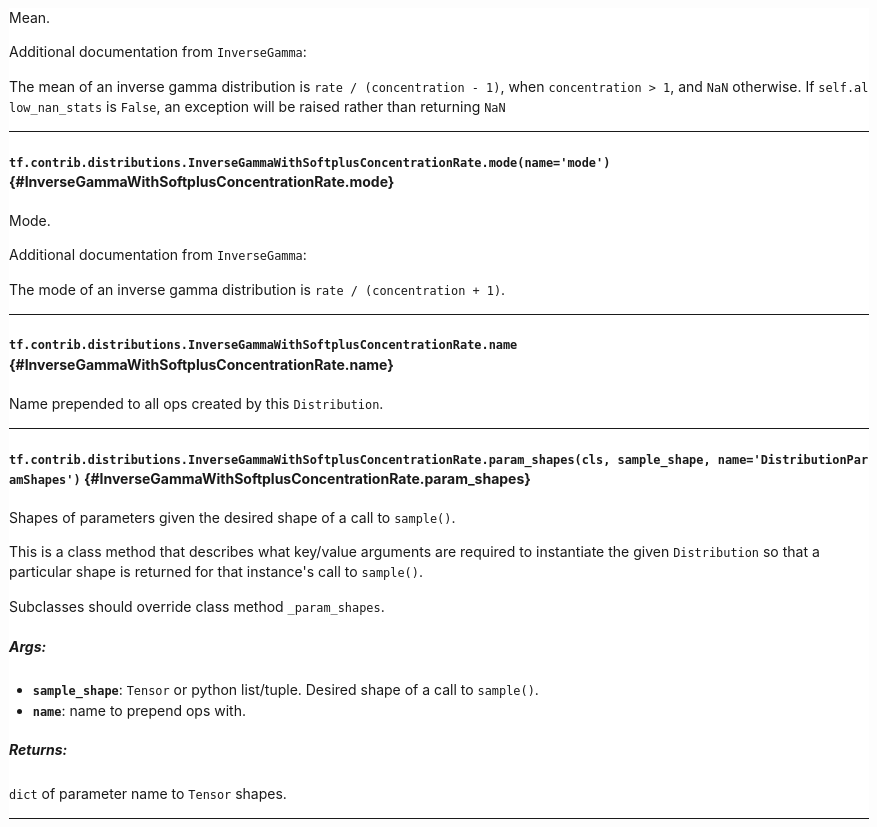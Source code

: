 Mean.

Additional documentation from `InverseGamma`:

The mean of an inverse gamma distribution is
`rate / (concentration - 1)`, when `concentration > 1`, and `NaN`
otherwise. If `self.allow_nan_stats` is `False`, an exception will be
raised rather than returning `NaN`


- - -

#### `tf.contrib.distributions.InverseGammaWithSoftplusConcentrationRate.mode(name='mode')` {#InverseGammaWithSoftplusConcentrationRate.mode}

Mode.

Additional documentation from `InverseGamma`:

The mode of an inverse gamma distribution is `rate / (concentration +
1)`.


- - -

#### `tf.contrib.distributions.InverseGammaWithSoftplusConcentrationRate.name` {#InverseGammaWithSoftplusConcentrationRate.name}

Name prepended to all ops created by this `Distribution`.


- - -

#### `tf.contrib.distributions.InverseGammaWithSoftplusConcentrationRate.param_shapes(cls, sample_shape, name='DistributionParamShapes')` {#InverseGammaWithSoftplusConcentrationRate.param_shapes}

Shapes of parameters given the desired shape of a call to `sample()`.

This is a class method that describes what key/value arguments are required
to instantiate the given `Distribution` so that a particular shape is
returned for that instance's call to `sample()`.

Subclasses should override class method `_param_shapes`.

##### Args:


*  <b>`sample_shape`</b>: `Tensor` or python list/tuple. Desired shape of a call to
    `sample()`.
*  <b>`name`</b>: name to prepend ops with.

##### Returns:

  `dict` of parameter name to `Tensor` shapes.


- - -

